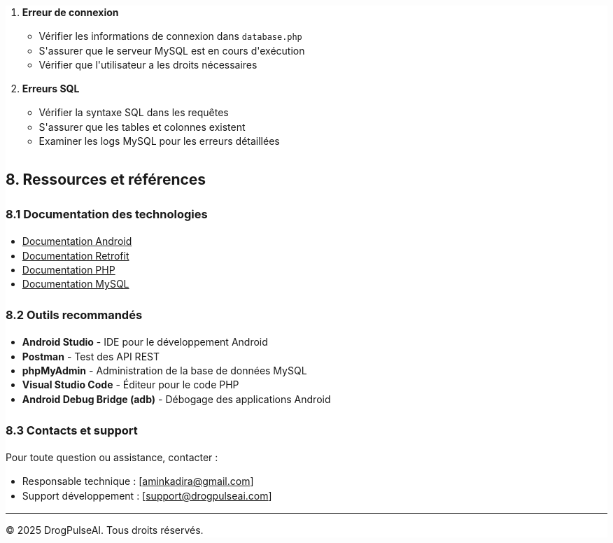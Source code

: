 1. **Erreur de connexion**
   - Vérifier les informations de connexion dans `database.php`
   - S'assurer que le serveur MySQL est en cours d'exécution
   - Vérifier que l'utilisateur a les droits nécessaires

2. **Erreurs SQL**
   - Vérifier la syntaxe SQL dans les requêtes
   - S'assurer que les tables et colonnes existent
   - Examiner les logs MySQL pour les erreurs détaillées

## 8. Ressources et références

### 8.1 Documentation des technologies

- [Documentation Android](https://developer.android.com/docs)
- [Documentation Retrofit](https://square.github.io/retrofit/)
- [Documentation PHP](https://www.php.net/docs.php)
- [Documentation MySQL](https://dev.mysql.com/doc/)

### 8.2 Outils recommandés

- **Android Studio** - IDE pour le développement Android
- **Postman** - Test des API REST
- **phpMyAdmin** - Administration de la base de données MySQL
- **Visual Studio Code** - Éditeur pour le code PHP
- **Android Debug Bridge (adb)** - Débogage des applications Android

### 8.3 Contacts et support

Pour toute question ou assistance, contacter :
- Responsable technique : [aminkadira@gmail.com]
- Support développement : [support@drogpulseai.com]

---

© 2025 DrogPulseAI. Tous droits réservés.